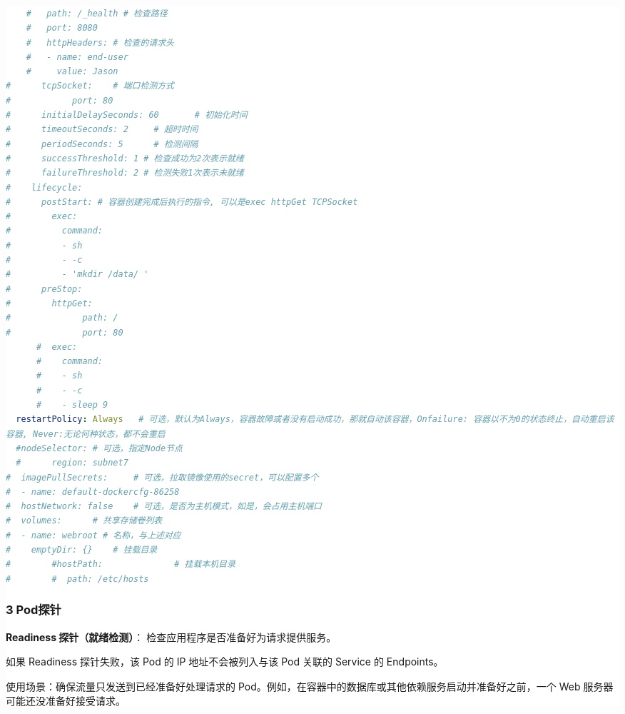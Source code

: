 ```yaml
    #   path: /_health # 检查路径
    #   port: 8080
    #   httpHeaders: # 检查的请求头
    #   - name: end-user
    #     value: Jason 
#      tcpSocket:    # 端口检测方式
#            port: 80
#      initialDelaySeconds: 60       # 初始化时间
#      timeoutSeconds: 2     # 超时时间
#      periodSeconds: 5      # 检测间隔
#      successThreshold: 1 # 检查成功为2次表示就绪
#      failureThreshold: 2 # 检测失败1次表示未就绪
#    lifecycle:
#      postStart: # 容器创建完成后执行的指令, 可以是exec httpGet TCPSocket
#        exec:
#          command:
#          - sh
#          - -c
#          - 'mkdir /data/ '
#      preStop:
#        httpGet:      
#              path: /
#              port: 80
      #  exec:
      #    command:
      #    - sh
      #    - -c
      #    - sleep 9
  restartPolicy: Always   # 可选，默认为Always，容器故障或者没有启动成功，那就自动该容器，Onfailure: 容器以不为0的状态终止，自动重启该容器, Never:无论何种状态，都不会重启
  #nodeSelector: # 可选，指定Node节点
  #      region: subnet7
#  imagePullSecrets:     # 可选，拉取镜像使用的secret，可以配置多个
#  - name: default-dockercfg-86258
#  hostNetwork: false    # 可选，是否为主机模式，如是，会占用主机端口
#  volumes:      # 共享存储卷列表
#  - name: webroot # 名称，与上述对应
#    emptyDir: {}    # 挂载目录
#        #hostPath:              # 挂载本机目录
#        #  path: /etc/hosts
```

 

### 3 Pod探针

**Readiness 探针（就绪检测）**：
检查应用程序是否准备好为请求提供服务。

如果 Readiness 探针失败，该 Pod 的 IP 地址不会被列入与该 Pod 关联的 Service 的 Endpoints。

使用场景：确保流量只发送到已经准备好处理请求的 Pod。例如，在容器中的数据库或其他依赖服务启动并准备好之前，一个 Web 服务器可能还没准备好接受请求。
